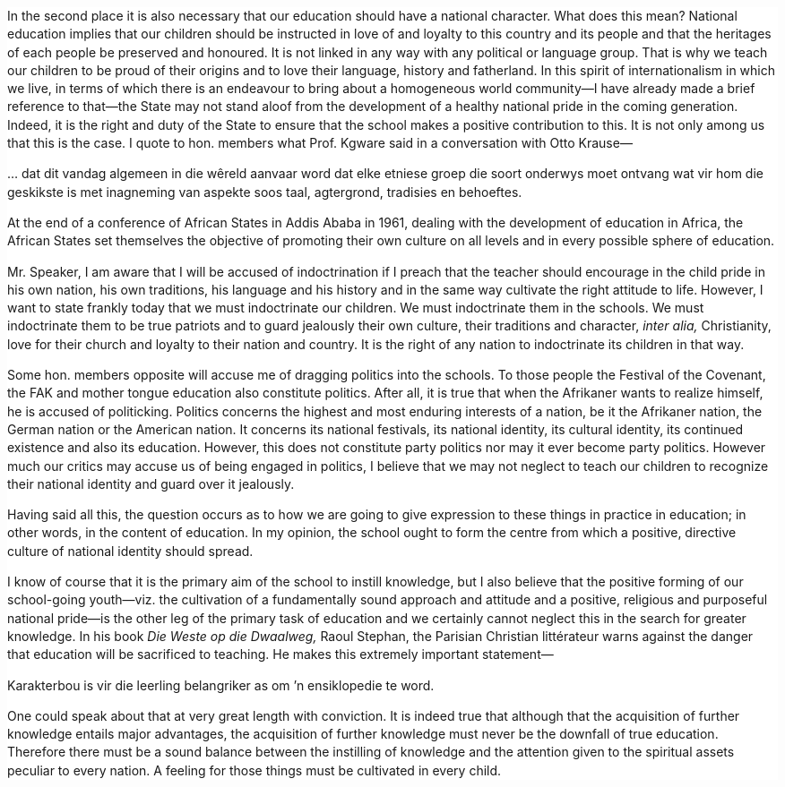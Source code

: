 <p>In the second place it is also necessary that our education should have a national character. What does this mean? National education implies that our children should be instructed in love of and loyalty to this country and its people and that the heritages of each people be preserved and honoured. It is not linked in any way with any political or language group. That is why we teach our children to be proud of their origins and to love their language, history and fatherland. In this spirit of internationalism in which we live, in terms of which there is an endeavour to bring about a homogeneous world community&#x2014;I have already made a brief reference to that&#x2014;the State may not stand aloof from the development of a healthy national pride in the coming generation. Indeed, it is the right and duty of the State to ensure that the school makes a positive contribution to this. It is not only among us that this is the case. I quote to <span class="col_2753-2754" refersTo="page_1394"/>hon. members what Prof. Kgware said in a conversation with Otto Krause&#x2014;</p>

<block name="quote">&#x2026; dat dit vandag algemeen in die w&#x00EA;reld aanvaar word dat elke etniese groep die soort onderwys moet ontvang wat vir hom die geskikste is met inagneming van aspekte soos taal, agtergrond, tradisies en behoeftes.</block>

<p>At the end of a conference of African States in Addis Ababa in 1961, dealing with the development of education in Africa, the African States set themselves the objective of promoting their own culture on all levels and in every possible sphere of education.</p>

<p>Mr. Speaker, I am aware that I will be accused of indoctrination if I preach that the teacher should encourage in the child pride in his own nation, his own traditions, his language and his history and in the same way cultivate the right attitude to life. However, I want to state frankly today that we must indoctrinate our children. We must indoctrinate them in the schools. We must indoctrinate them to be true patriots and to guard jealously their own culture, their traditions and character, <i>inter alia,</i> Christianity, love for their church and loyalty to their nation and country. It is the right of any nation to indoctrinate its children in that way.</p>

<p>Some hon. members opposite will accuse me of dragging politics into the schools. To those people the Festival of the Covenant, the FAK and mother tongue education also constitute politics. After all, it is true that when the Afrikaner wants to realize himself, he is accused of politicking. Politics concerns the highest and most enduring interests of a nation, be it the Afrikaner nation, the German nation or the American nation. It concerns its national festivals, its national identity, its cultural identity, its continued existence and also its education. However, this does not constitute party politics nor may it ever become party politics. However much our critics may accuse us of being engaged in politics, I believe that we may not neglect to teach our children to recognize their national identity and guard over it jealously.</p>

<p>Having said all this, the question occurs as to how we are going to give expression to these things in practice in education; in other words, in the content of education. In my opinion, the school ought to form the centre from which a positive, directive culture of national identity should spread.</p>

<p>I know of course that it is the primary aim of the school to instill knowledge, but I also believe that the positive forming of our school-going youth&#x2014;viz. the cultivation of a fundamentally sound approach and attitude and a positive, religious and purposeful national pride&#x2014;is the other leg of the primary task of education and we certainly cannot neglect this in the search for greater knowledge. In his book <i>Die Weste op die Dwaalweg,</i> Raoul Stephan, the Parisian Christian litt&#x00E9;rateur warns against the danger that education will be sacrificed to teaching. He makes this extremely important statement&#x2014;</p>

<block name="quote">Karakterbou is vir die leerling belangriker as om &#x2019;n ensiklopedie te word.</block>

<p>One could speak about that at very great length with conviction. It is indeed true that although that the acquisition of further knowledge entails major advantages, the acquisition of further knowledge must never be the downfall of true education. Therefore there must be a sound balance between the instilling of knowledge and the attention given to the spiritual assets peculiar to every nation. A feeling for those things must be cultivated in every child.</p>
